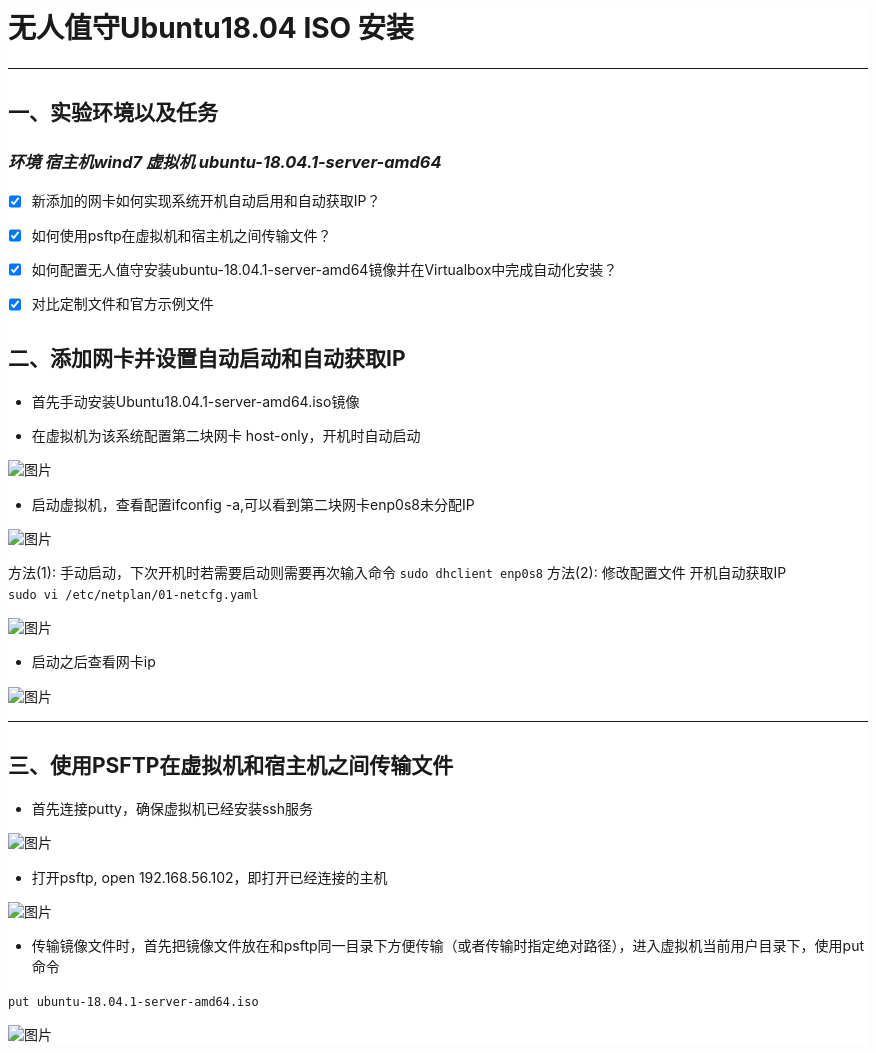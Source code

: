 ﻿# 无人值守Ubuntu18.04 ISO 安装

------

## 一、实验环境以及任务
###     *环境 宿主机wind7 虚拟机 ubuntu-18.04.1-server-amd64* 
- [x] 新添加的网卡如何实现系统开机自动启用和自动获取IP？
- [x] 如何使用psftp在虚拟机和宿主机之间传输文件？
- [x] 如何配置无人值守安装ubuntu-18.04.1-server-amd64镜像并在Virtualbox中完成自动化安装？
- [x] 对比定制文件和官方示例文件



## 二、添加网卡并设置自动启动和自动获取IP
-  首先手动安装Ubuntu18.04.1-server-amd64.iso镜像 

-  在虚拟机为该系统配置第二块网卡 host-only，开机时自动启动 

![图片](https://github.com/CUCCS/linux-2019-czHappy/raw/exp01/exp01/image/image/add-adapter.PNG)

- 启动虚拟机，查看配置ifconfig -a,可以看到第二块网卡enp0s8未分配IP

![图片](https://github.com/CUCCS/linux-2019-czHappy/raw/exp01/exp01/image/image/ifconfig.PNG)

方法(1): 手动启动，下次开机时若需要启动则需要再次输入命令
`sudo dhclient enp0s8` 
方法(2): 修改配置文件  开机自动获取IP   
`sudo vi /etc/netplan/01-netcfg.yaml`

![图片](https://github.com/CUCCS/linux-2019-czHappy/raw/exp01/exp01/image/image/aotu-start.PNG)


- 启动之后查看网卡ip  

![图片](https://github.com/CUCCS/linux-2019-czHappy/raw/exp01/exp01/image/image/adapter-active.PNG)


------

## 三、使用PSFTP在虚拟机和宿主机之间传输文件

- 首先连接putty，确保虚拟机已经安装ssh服务 

![图片](https://github.com/CUCCS/linux-2019-czHappy/raw/exp01/exp01/image/image/login-putty.PNG)

- 打开psftp, open 192.168.56.102，即打开已经连接的主机

![图片](https://github.com/CUCCS/linux-2019-czHappy/raw/exp01/exp01/image/image/log-psftp.PNG)

- 传输镜像文件时，首先把镜像文件放在和psftp同一目录下方便传输（或者传输时指定绝对路径），进入虚拟机当前用户目录下，使用put命令

`put ubuntu-18.04.1-server-amd64.iso`

 ![图片](https://github.com/CUCCS/linux-2019-czHappy/raw/exp01/exp01/image/image/put-iso.PNG)


  [1]: https://www.bilibili.com/video/av46323591/
